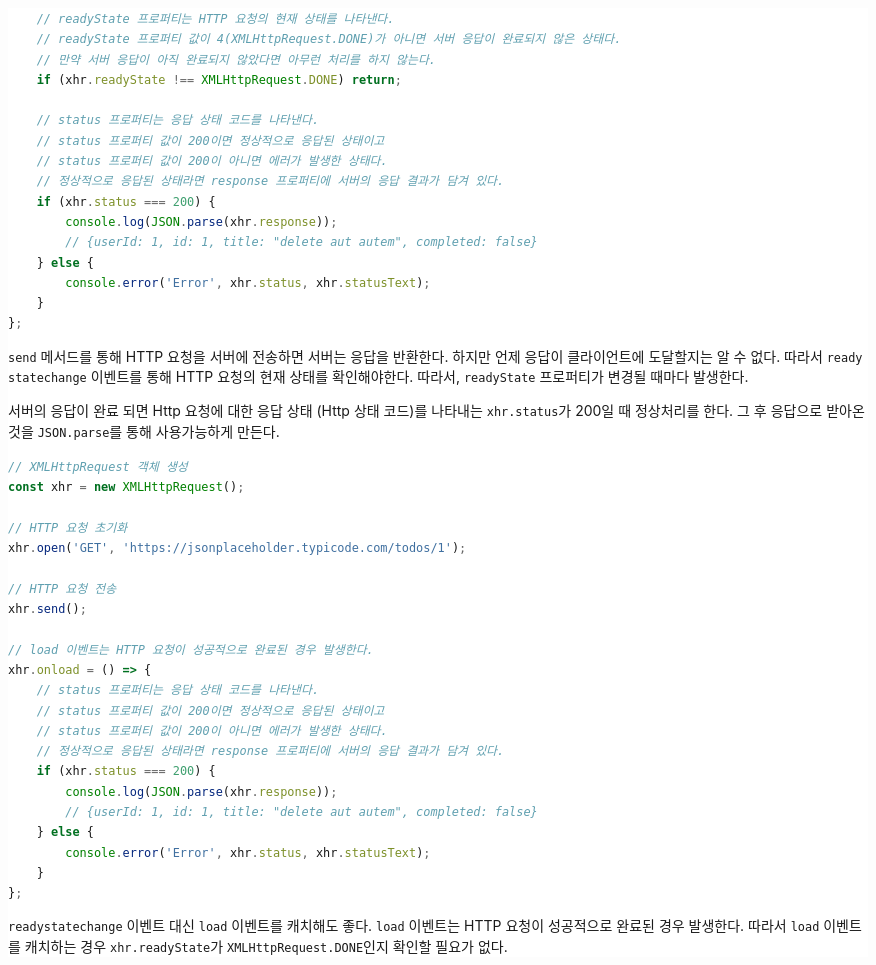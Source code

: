 ```javascript  
	// readyState 프로퍼티는 HTTP 요청의 현재 상태를 나타낸다.
	// readyState 프로퍼티 값이 4(XMLHttpRequest.DONE)가 아니면 서버 응답이 완료되지 않은 상태다.
	// 만약 서버 응답이 아직 완료되지 않았다면 아무런 처리를 하지 않는다.
	if (xhr.readyState !== XMLHttpRequest.DONE) return;
	
	// status 프로퍼티는 응답 상태 코드를 나타낸다.
	// status 프로퍼티 값이 200이면 정상적으로 응답된 상태이고
	// status 프로퍼티 값이 200이 아니면 에러가 발생한 상태다.
	// 정상적으로 응답된 상태라면 response 프로퍼티에 서버의 응답 결과가 담겨 있다.
	if (xhr.status === 200) {
		console.log(JSON.parse(xhr.response));
		// {userId: 1, id: 1, title: "delete aut autem", completed: false}
	} else {
		console.error('Error', xhr.status, xhr.statusText);
	}
};  
```  
`send` 메서드를 통해 HTTP 요청을 서버에 전송하면 서버는 응답을 반환한다. 하지만 언제 응답이 클라이언트에 도달할지는 알 수 없다. 따라서 `readystatechange` 이벤트를 통해 HTTP 요청의 현재 상태를 확인해야한다. 따라서, `readyState` 프로퍼티가 변경될 때마다 발생한다.  
  
서버의 응답이 완료 되면 Http 요청에 대한 응답 상태 (Http 상태 코드)를 나타내는 `xhr.status`가 200일 때 정상처리를 한다. 그 후 응답으로 받아온 것을 `JSON.parse`를 통해 사용가능하게 만든다.  
  
```javascript  
// XMLHttpRequest 객체 생성
const xhr = new XMLHttpRequest();

// HTTP 요청 초기화
xhr.open('GET', 'https://jsonplaceholder.typicode.com/todos/1');

// HTTP 요청 전송
xhr.send();

// load 이벤트는 HTTP 요청이 성공적으로 완료된 경우 발생한다.
xhr.onload = () => {
	// status 프로퍼티는 응답 상태 코드를 나타낸다.
	// status 프로퍼티 값이 200이면 정상적으로 응답된 상태이고
	// status 프로퍼티 값이 200이 아니면 에러가 발생한 상태다.
	// 정상적으로 응답된 상태라면 response 프로퍼티에 서버의 응답 결과가 담겨 있다.
	if (xhr.status === 200) {
		console.log(JSON.parse(xhr.response));
		// {userId: 1, id: 1, title: "delete aut autem", completed: false}
	} else {
		console.error('Error', xhr.status, xhr.statusText);
	}
};  
```  
`readystatechange` 이벤트 대신 `load` 이벤트를 캐치해도 좋다. `load` 이벤트는 HTTP 요청이 성공적으로 완료된 경우 발생한다. 따라서 `load` 이벤트를 캐치하는 경우 `xhr.readyState`가 `XMLHttpRequest.DONE`인지 확인할 필요가 없다.  
